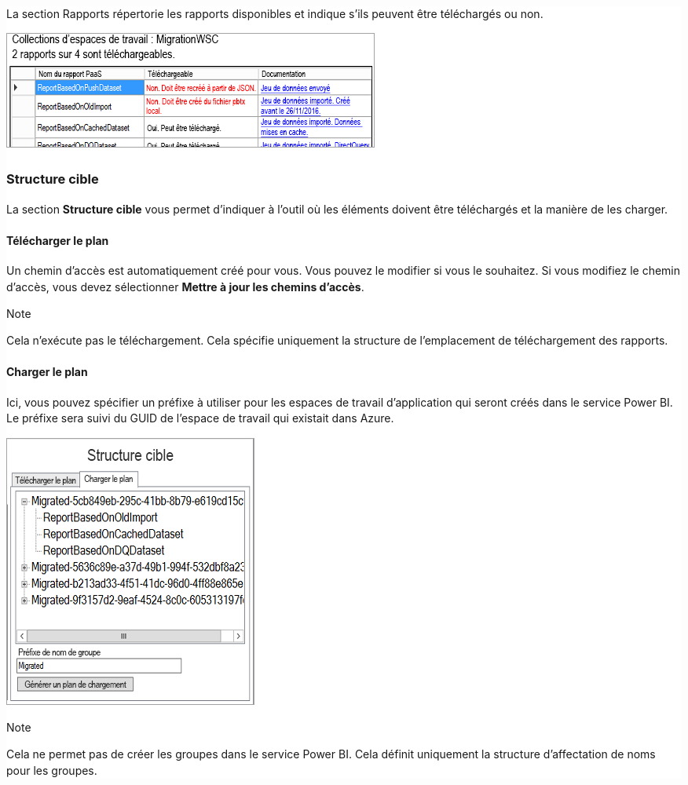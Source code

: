 La section Rapports répertorie les rapports disponibles et indique s’ils peuvent être téléchargés ou non.

![Analyser les rapports](media/migrate-tool/migrate-tool-analyze-reports.png)

### <a name="target-structure"></a>Structure cible

La section **Structure cible** vous permet d’indiquer à l’outil où les éléments doivent être téléchargés et la manière de les charger.

#### <a name="download-plan"></a>Télécharger le plan

Un chemin d’accès est automatiquement créé pour vous. Vous pouvez le modifier si vous le souhaitez. Si vous modifiez le chemin d’accès, vous devez sélectionner **Mettre à jour les chemins d’accès**.

> [!NOTE]
> Cela n’exécute pas le téléchargement. Cela spécifie uniquement la structure de l’emplacement de téléchargement des rapports.

#### <a name="upload-plan"></a>Charger le plan

Ici, vous pouvez spécifier un préfixe à utiliser pour les espaces de travail d’application qui seront créés dans le service Power BI. Le préfixe sera suivi du GUID de l’espace de travail qui existait dans Azure.

![Charger un plan](media/migrate-tool/migrate-tool-upload-plan.png)

> [!NOTE]
> Cela ne permet pas de créer les groupes dans le service Power BI. Cela définit uniquement la structure d’affectation de noms pour les groupes.
